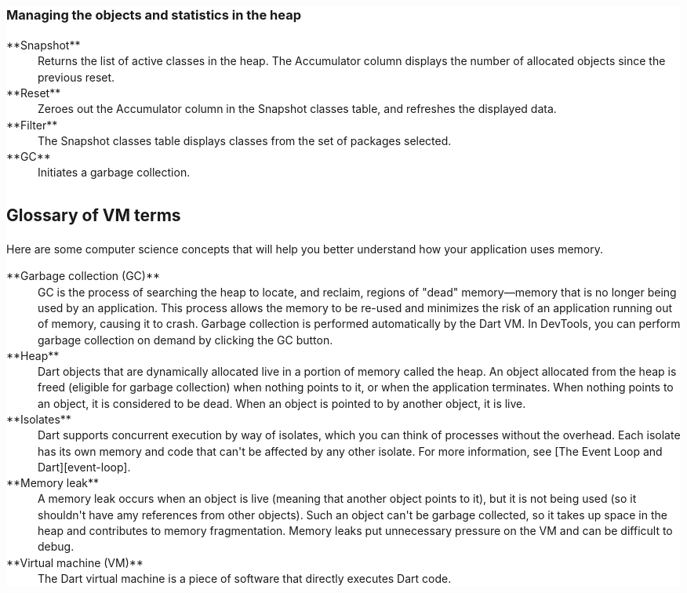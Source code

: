 ### Managing the objects and statistics in the heap

<dl markdown="1">
<dt markdown="1">**Snapshot**</dt>
<dd>Returns the list of active classes in the heap.
    The Accumulator column displays the number of allocated
    objects since the previous reset.</dd>
<dt markdown="1">**Reset**</dt>
<dd>Zeroes out the Accumulator column in the Snapshot
    classes table, and refreshes the displayed data.</dd>
<dt markdown="1">**Filter**</dt>
<dd>The Snapshot classes table displays classes from
  the set of packages selected.</dd>
<dt markdown="1">**GC**</dt>
<dd>Initiates a garbage collection.</dd>
</dl>

## Glossary of VM terms

Here are some computer science concepts that will help you better
understand how your application uses memory.

<dl markdown="1">
<dt markdown="1">**Garbage collection (GC)**</dt>
<dd>GC is the process of searching the
    heap to locate, and reclaim, regions of "dead" memory&mdash;memory
    that is no longer being used by an application. This process
    allows the memory to be re-used and minimizes the risk of an
    application running out of memory, causing it to crash. Garbage
    collection is performed automatically by the Dart VM. In DevTools,
    you can perform garbage collection on demand by clicking the
    GC button.</dd>
<dt markdown="1">**Heap**</dt>
<dd>Dart objects that are dynamically allocated live in a portion of
    memory called the heap. An object allocated from the heap is freed
    (eligible for garbage collection) when nothing points to it,
    or when the application terminates. When nothing points to an
    object, it is considered to be dead. When an object is pointed
    to by another object, it is live.</dd>
<dt markdown="1">**Isolates**</dt>
<dd markdown="1">Dart supports concurrent execution by way of isolates,
    which you can think of processes without the overhead.
    Each isolate has its own memory and code that can't be
    affected by any other isolate. For more information,
    see [The Event Loop and Dart][event-loop].
<dt markdown="1">**Memory leak**</dt>
<dd>A memory leak occurs when an object is live
    (meaning that another object points to it), but it is not being
    used (so it shouldn't have amy references from other objects).
    Such an object can't be garbage collected, so it takes up space
    in the heap and contributes to memory fragmentation.
    Memory leaks put unnecessary pressure on the VM and can be
    difficult to debug.</dd>
<dt markdown="1">**Virtual machine (VM)**</dt>
<dd>The Dart virtual machine is a piece of
    software that directly executes Dart code.</dd>


[server]: https://dart-lang.github.io/server/server.html
[embedder]: {{site.github}}/flutter/flutter/wiki/Custom-Flutter-Engine-Embedders
[vm]: https://mrale.ph/dartvm/
[event-loop]: {{site.dart-site}}/articles/archive/event-loop
[profile mode]: /docs/testing/build-modes#profile
[release mode]: /docs/testing/build-modes#release
[debug mode]: /docs/testing/build-modes#debug
[Don't Fear the Garbage Collector]: {{site.flutter-medium}}/flutter-dont-fear-the-garbage-collector-d69b3ff1ca30